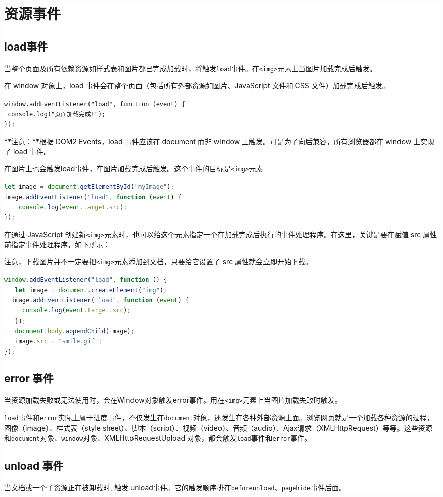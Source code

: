 # 资源事件

## load事件

当整个页面及所有依赖资源如样式表和图片都已完成加载时，将触发`load`事件。在`<img>`元素上当图片加载完成后触发。

在 window 对象上，load 事件会在整个页面（包括所有外部资源如图片、JavaScript 文件和 CSS 文件）加载完成后触发。

```JS
window.addEventListener("load", function (event) { 
 console.log("页面加载完成!"); 
});
```

**注意：**根据 DOM2 Events，load 事件应该在 document 而非 window 上触发。可是为了向后兼容，所有浏览器都在 window 上实现了 load 事件。

在图片上也会触发load事件，在图片加载完成后触发。这个事件的目标是`<img>`元素

```js
let image = document.getElementById("myImage"); 
image.addEventListener("load", function (event) { 
 	console.log(event.target.src); 
});
```

在通过 JavaScript 创建新`<img>`元素时，也可以给这个元素指定一个在加载完成后执行的事件处理程序。在这里，关键是要在赋值 src 属性前指定事件处理程序，如下所示：

注意，下载图片并不一定要把`<img>`元素添加到文档，只要给它设置了 src 属性就会立即开始下载。

```js
window.addEventListener("load", function () { 
   let image = document.createElement("img"); 
  image.addEventListener("load", function (event) { 
     console.log(event.target.src); 
   }); 
   document.body.appendChild(image); 
   image.src = "smile.gif"; 
});
```

## error 事件

当资源加载失败或无法使用时，会在Window对象触发error事件。用在`<img>`元素上当图片加载失败时触发。

`load`事件和`error`实际上属于进度事件，不仅发生在`document`对象，还发生在各种外部资源上面。浏览网页就是一个加载各种资源的过程，图像（image）、样式表（style sheet）、脚本（script）、视频（video）、音频（audio）、Ajax请求（XMLHttpRequest）等等。这些资源和`document`对象、`window`对象、XMLHttpRequestUpload 对象，都会触发`load`事件和`error`事件。

## unload 事件

当文档或一个子资源正在被卸载时, 触发 unload事件。它的触发顺序排在`beforeunload`、`pagehide`事件后面。
